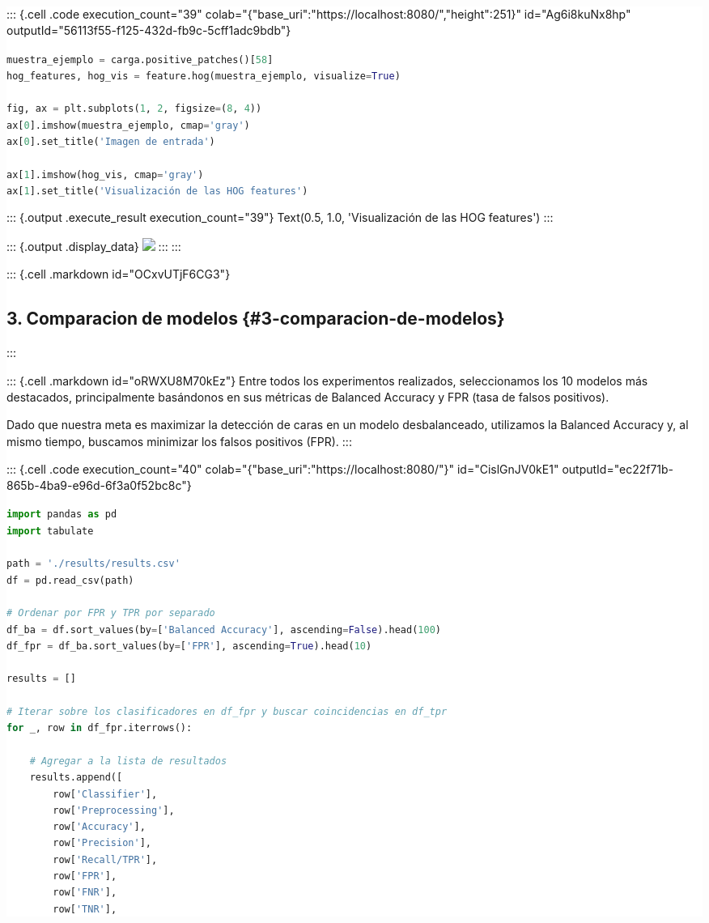 ::: {.cell .code execution_count="39" colab="{\"base_uri\":\"https://localhost:8080/\",\"height\":251}" id="Ag6i8kuNx8hp" outputId="56113f55-f125-432d-fb9c-5cff1adc9bdb"}
``` python
muestra_ejemplo = carga.positive_patches()[58]
hog_features, hog_vis = feature.hog(muestra_ejemplo, visualize=True)

fig, ax = plt.subplots(1, 2, figsize=(8, 4))
ax[0].imshow(muestra_ejemplo, cmap='gray')
ax[0].set_title('Imagen de entrada')

ax[1].imshow(hog_vis, cmap='gray')
ax[1].set_title('Visualización de las HOG features')
```

::: {.output .execute_result execution_count="39"}
    Text(0.5, 1.0, 'Visualización de las HOG features')
:::

::: {.output .display_data}
![](vertopal_2ea61ea6364f4edebd5db3a0ba99f1bd/293a291514861ad3ed3b95be322b177adea83cad.png)
:::
:::

::: {.cell .markdown id="OCxvUTjF6CG3"}
## 3. Comparacion de modelos {#3-comparacion-de-modelos}
:::

::: {.cell .markdown id="oRWXU8M70kEz"}
Entre todos los experimentos realizados, seleccionamos los 10 modelos
más destacados, principalmente basándonos en sus métricas de Balanced
Accuracy y FPR (tasa de falsos positivos).

Dado que nuestra meta es maximizar la detección de caras en un modelo
desbalanceado, utilizamos la Balanced Accuracy y, al mismo tiempo,
buscamos minimizar los falsos positivos (FPR).
:::

::: {.cell .code execution_count="40" colab="{\"base_uri\":\"https://localhost:8080/\"}" id="CislGnJV0kE1" outputId="ec22f71b-865b-4ba9-e96d-6f3a0f52bc8c"}
``` python
import pandas as pd
import tabulate

path = './results/results.csv'
df = pd.read_csv(path)

# Ordenar por FPR y TPR por separado
df_ba = df.sort_values(by=['Balanced Accuracy'], ascending=False).head(100)
df_fpr = df_ba.sort_values(by=['FPR'], ascending=True).head(10)

results = []

# Iterar sobre los clasificadores en df_fpr y buscar coincidencias en df_tpr
for _, row in df_fpr.iterrows():

    # Agregar a la lista de resultados
    results.append([
        row['Classifier'],
        row['Preprocessing'],
        row['Accuracy'],
        row['Precision'],
        row['Recall/TPR'],
        row['FPR'],
        row['FNR'],
        row['TNR'],
```